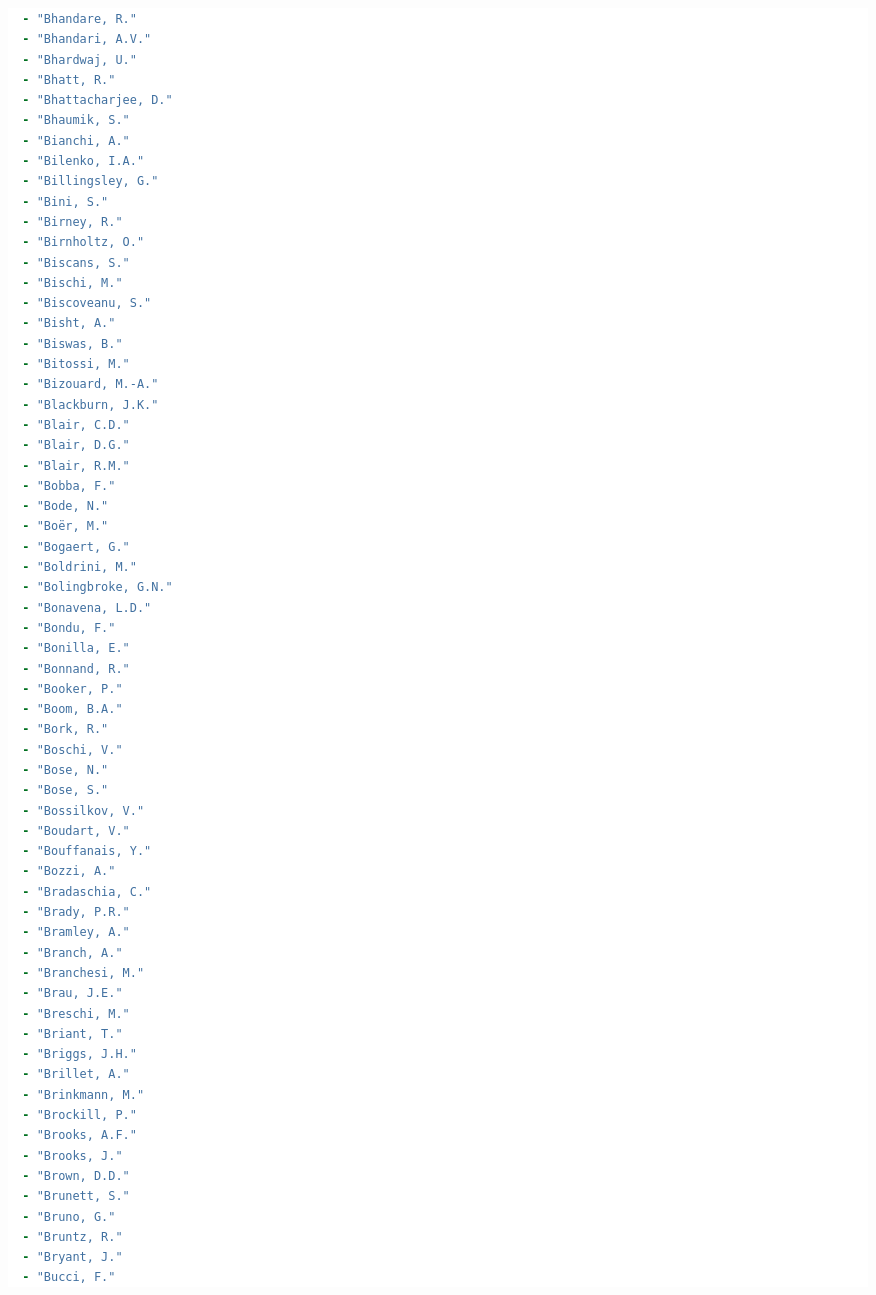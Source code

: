 ```yaml
  - "Bhandare, R."
  - "Bhandari, A.V."
  - "Bhardwaj, U."
  - "Bhatt, R."
  - "Bhattacharjee, D."
  - "Bhaumik, S."
  - "Bianchi, A."
  - "Bilenko, I.A."
  - "Billingsley, G."
  - "Bini, S."
  - "Birney, R."
  - "Birnholtz, O."
  - "Biscans, S."
  - "Bischi, M."
  - "Biscoveanu, S."
  - "Bisht, A."
  - "Biswas, B."
  - "Bitossi, M."
  - "Bizouard, M.-A."
  - "Blackburn, J.K."
  - "Blair, C.D."
  - "Blair, D.G."
  - "Blair, R.M."
  - "Bobba, F."
  - "Bode, N."
  - "Boër, M."
  - "Bogaert, G."
  - "Boldrini, M."
  - "Bolingbroke, G.N."
  - "Bonavena, L.D."
  - "Bondu, F."
  - "Bonilla, E."
  - "Bonnand, R."
  - "Booker, P."
  - "Boom, B.A."
  - "Bork, R."
  - "Boschi, V."
  - "Bose, N."
  - "Bose, S."
  - "Bossilkov, V."
  - "Boudart, V."
  - "Bouffanais, Y."
  - "Bozzi, A."
  - "Bradaschia, C."
  - "Brady, P.R."
  - "Bramley, A."
  - "Branch, A."
  - "Branchesi, M."
  - "Brau, J.E."
  - "Breschi, M."
  - "Briant, T."
  - "Briggs, J.H."
  - "Brillet, A."
  - "Brinkmann, M."
  - "Brockill, P."
  - "Brooks, A.F."
  - "Brooks, J."
  - "Brown, D.D."
  - "Brunett, S."
  - "Bruno, G."
  - "Bruntz, R."
  - "Bryant, J."
  - "Bucci, F."
```